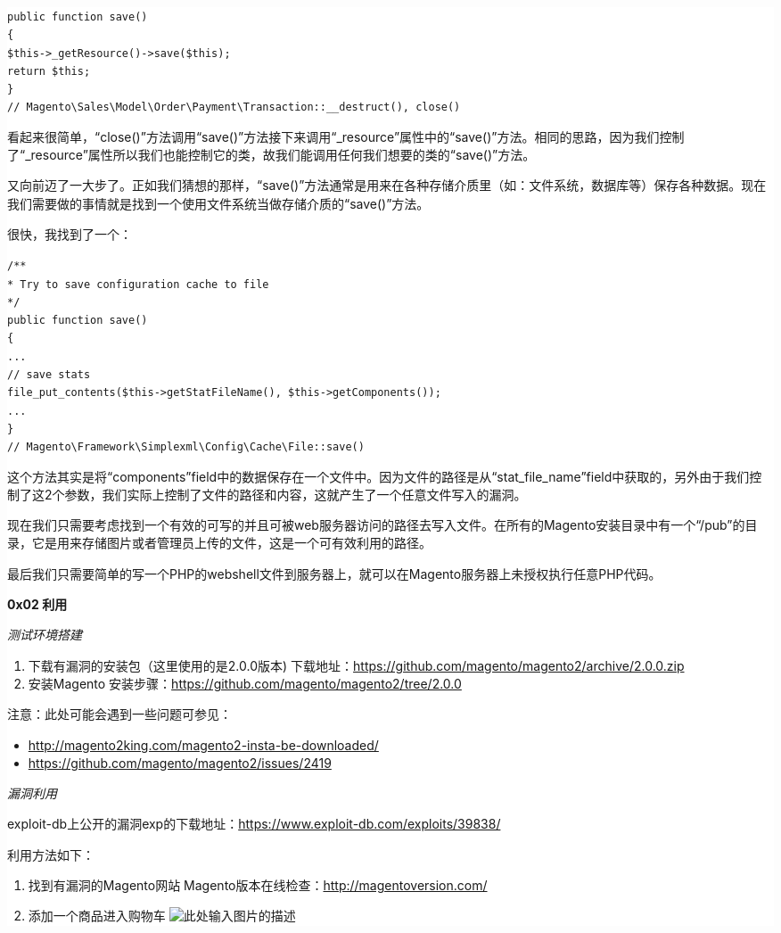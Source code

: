     public function save()
    {
    $this->_getResource()->save($this);
    return $this;
    }
    // Magento\Sales\Model\Order\Payment\Transaction::__destruct(), close()
看起来很简单，“close()”方法调用“save()”方法接下来调用“_resource”属性中的“save()”方法。相同的思路，因为我们控制了“_resource”属性所以我们也能控制它的类，故我们能调用任何我们想要的类的“save()”方法。

又向前迈了一大步了。正如我们猜想的那样，“save()”方法通常是用来在各种存储介质里（如：文件系统，数据库等）保存各种数据。现在我们需要做的事情就是找到一个使用文件系统当做存储介质的“save()”方法。

很快，我找到了一个：

    /**
    * Try to save configuration cache to file
    */
    public function save()
    {
    ...
    // save stats
    file_put_contents($this->getStatFileName(), $this->getComponents());
    ...
    }
    // Magento\Framework\Simplexml\Config\Cache\File::save()
这个方法其实是将“components”field中的数据保存在一个文件中。因为文件的路径是从“stat_file_name”field中获取的，另外由于我们控制了这2个参数，我们实际上控制了文件的路径和内容，这就产生了一个任意文件写入的漏洞。

现在我们只需要考虑找到一个有效的可写的并且可被web服务器访问的路径去写入文件。在所有的Magento安装目录中有一个“/pub”的目录，它是用来存储图片或者管理员上传的文件，这是一个可有效利用的路径。

最后我们只需要简单的写一个PHP的webshell文件到服务器上，就可以在Magento服务器上未授权执行任意PHP代码。

**0x02 利用**

*测试环境搭建*

 1. 下载有漏洞的安装包（这里使用的是2.0.0版本)
下载地址：https://github.com/magento/magento2/archive/2.0.0.zip
 2. 安装Magento
安装步骤：https://github.com/magento/magento2/tree/2.0.0

注意：此处可能会遇到一些问题可参见：
 - http://magento2king.com/magento2-insta-be-downloaded/
 - https://github.com/magento/magento2/issues/2419

*漏洞利用*

exploit-db上公开的漏洞exp的下载地址：https://www.exploit-db.com/exploits/39838/

利用方法如下：

1. 找到有漏洞的Magento网站
Magento版本在线检查：http://magentoversion.com/

2. 添加一个商品进入购物车
![此处输入图片的描述][1]


  [1]: http://avfisher.win/wp-content/uploads/2016/05/20160525062249_51756.png
  [2]: http://avfisher.win/wp-content/uploads/2016/05/20160525062313_15594.png
  [3]: http://avfisher.win/wp-content/uploads/2016/05/20160525062328_48240.png
  [4]: http://avfisher.win/wp-content/uploads/2016/05/20160525062349_74331.png
  [5]: http://avfisher.win/wp-content/uploads/2016/05/20160525062824_99645.png
  [6]: http://avfisher.win/wp-content/uploads/2016/05/20160525062954_93034.png
  [7]: http://avfisher.win/wp-content/uploads/2016/05/20160525063403_54110.png